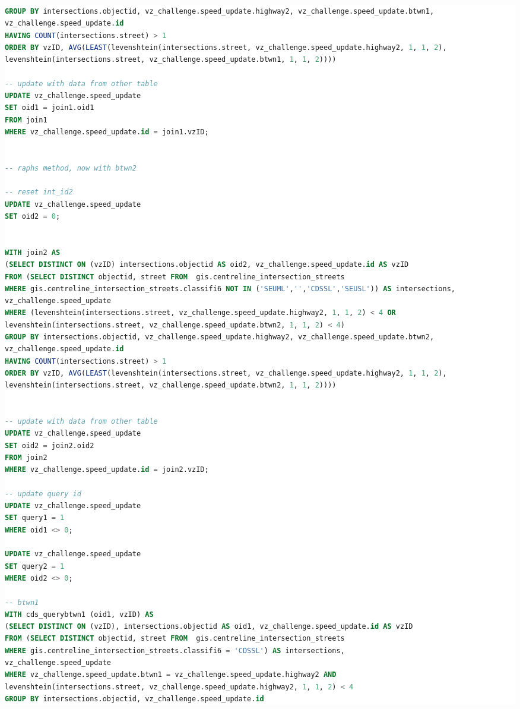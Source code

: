 ```sql
GROUP BY intersections.objectid, vz_challenge.speed_update.highway2, vz_challenge.speed_update.btwn1, 
vz_challenge.speed_update.id
HAVING COUNT(intersections.street) > 1
ORDER BY vzID, AVG(LEAST(levenshtein(intersections.street, vz_challenge.speed_update.highway2, 1, 1, 2), 
levenshtein(intersections.street, vz_challenge.speed_update.btwn1, 1, 1, 2))))

-- update with data from other table 
UPDATE vz_challenge.speed_update 
SET oid1 = join1.oid1
FROM join1
WHERE vz_challenge.speed_update.id = join1.vzID; 


-- raphs method, now with btwn2 

-- reset int_id2
UPDATE vz_challenge.speed_update
SET oid2 = 0;


WITH join2 AS
(SELECT DISTINCT ON (vzID) intersections.objectid AS oid2, vz_challenge.speed_update.id AS vzID
FROM (SELECT DISTINCT objectid, street FROM  gis.centreline_intersection_streets 
WHERE gis.centreline_intersection_streets.classifi6 NOT IN ('SEUML','','CDSSL','SEUSL')) AS intersections, 
vz_challenge.speed_update
WHERE (levenshtein(intersections.street, vz_challenge.speed_update.highway2, 1, 1, 2) < 4 OR 
levenshtein(intersections.street, vz_challenge.speed_update.btwn2, 1, 1, 2) < 4) 
GROUP BY intersections.objectid, vz_challenge.speed_update.highway2, vz_challenge.speed_update.btwn2, 
vz_challenge.speed_update.id
HAVING COUNT(intersections.street) > 1
ORDER BY vzID, AVG(LEAST(levenshtein(intersections.street, vz_challenge.speed_update.highway2, 1, 1, 2), 
levenshtein(intersections.street, vz_challenge.speed_update.btwn2, 1, 1, 2))))


-- update with data from other table 
UPDATE vz_challenge.speed_update 
SET oid2 = join2.oid2
FROM join2
WHERE vz_challenge.speed_update.id = join2.vzID;

-- update query id
UPDATE vz_challenge.speed_update 
SET query1 = 1
WHERE oid1 <> 0; 

UPDATE vz_challenge.speed_update 
SET query2 = 1
WHERE oid2 <> 0; 

-- btwn1
WITH cds_querybtwn1 (oid1, vzID) AS 
(SELECT DISTINCT ON (vzID), intersections.objectid AS oid1, vz_challenge.speed_update.id AS vzID
FROM (SELECT DISTINCT objectid, street FROM  gis.centreline_intersection_streets 
WHERE gis.centreline_intersection_streets.classifi6 = 'CDSSL') AS intersections, 
vz_challenge.speed_update
WHERE vz_challenge.speed_update.btwn1 = vz_challenge.speed_update.highway2 AND 
levenshtein(intersections.street, vz_challenge.speed_update.highway2, 1, 1, 2) < 4 
GROUP BY intersections.objectid, vz_challenge.speed_update.id
```